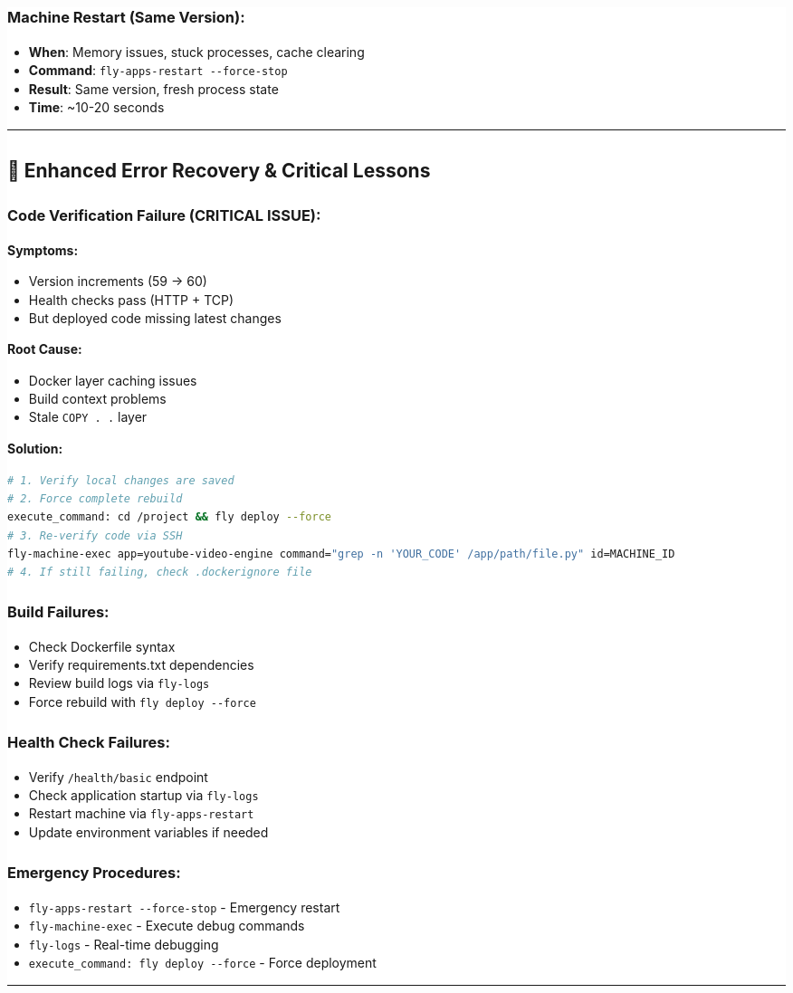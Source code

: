 ### **Machine Restart** (Same Version):
- **When**: Memory issues, stuck processes, cache clearing
- **Command**: `fly-apps-restart --force-stop`
- **Result**: Same version, fresh process state
- **Time**: ~10-20 seconds

---

## 🚨 **Enhanced Error Recovery & Critical Lessons**

### **Code Verification Failure (CRITICAL ISSUE):**
**Symptoms:**
- Version increments (59 → 60)
- Health checks pass (HTTP + TCP)
- But deployed code missing latest changes

**Root Cause:**
- Docker layer caching issues
- Build context problems
- Stale `COPY . .` layer

**Solution:**
```bash
# 1. Verify local changes are saved
# 2. Force complete rebuild
execute_command: cd /project && fly deploy --force
# 3. Re-verify code via SSH
fly-machine-exec app=youtube-video-engine command="grep -n 'YOUR_CODE' /app/path/file.py" id=MACHINE_ID
# 4. If still failing, check .dockerignore file
```

### **Build Failures:**
- Check Dockerfile syntax
- Verify requirements.txt dependencies
- Review build logs via `fly-logs`
- Force rebuild with `fly deploy --force`

### **Health Check Failures:**
- Verify `/health/basic` endpoint
- Check application startup via `fly-logs`
- Restart machine via `fly-apps-restart`
- Update environment variables if needed

### **Emergency Procedures:**
- `fly-apps-restart --force-stop` - Emergency restart
- `fly-machine-exec` - Execute debug commands
- `fly-logs` - Real-time debugging
- `execute_command: fly deploy --force` - Force deployment

---
